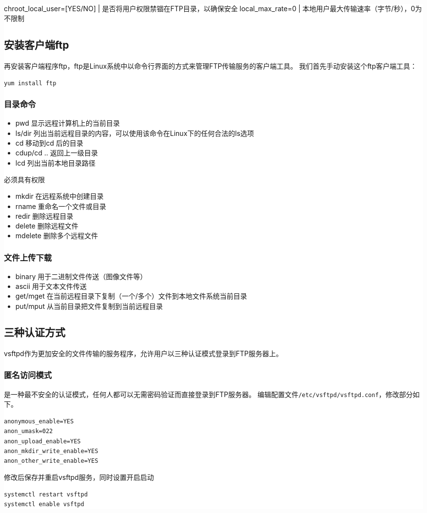 chroot_local_user=[YES/NO]        | 是否将用户权限禁锢在FTP目录，以确保安全
local_max_rate=0                  | 本地用户最大传输速率（字节/秒），0为不限制

## 安装客户端ftp

再安装客户端程序ftp，ftp是Linux系统中以命令行界面的方式来管理FTP传输服务的客户端工具。 我们首先手动安装这个ftp客户端工具：

```bash
yum install ftp
```

### 目录命令

* pwd 显示远程计算机上的当前目录
* ls/dir 列出当前远程目录的内容，可以使用该命令在Linux下的任何合法的ls选项
* cd 移动到cd 后的目录
* cdup/cd .. 返回上一级目录
* lcd 列出当前本地目录路径

必须具有权限

* mkdir 在远程系统中创建目录
* rname 重命名一个文件或目录
* redir 删除远程目录
* delete 删除远程文件
* mdelete 删除多个远程文件

### 文件上传下载

* binary 用于二进制文件传送（图像文件等）
* ascii 用于文本文件传送
* get/mget 在当前远程目录下复制（一个/多个）文件到本地文件系统当前目录
* put/mput 从当前目录把文件复制到当前远程目录

## 三种认证方式

vsftpd作为更加安全的文件传输的服务程序，允许用户以三种认证模式登录到FTP服务器上。

### 匿名访问模式

是一种最不安全的认证模式，任何人都可以无需密码验证而直接登录到FTP服务器。 编辑配置文件`/etc/vsftpd/vsftpd.conf`，修改部分如下。

```
anonymous_enable=YES
anon_umask=022
anon_upload_enable=YES
anon_mkdir_write_enable=YES
anon_other_write_enable=YES
```

修改后保存并重启vsftpd服务，同时设置开启启动

```bash
systemctl restart vsftpd
systemctl enable vsftpd
```
